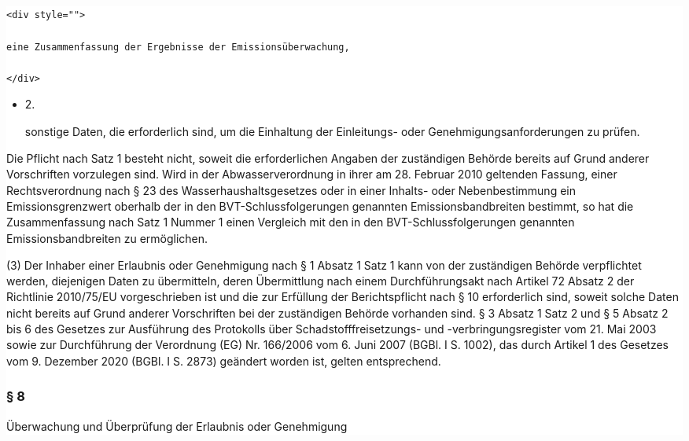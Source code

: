     <div style="">
    
    eine Zusammenfassung der Ergebnisse der Emissionsüberwachung,
    
    </div>

  - 2\.
    
    <div style="">
    
    sonstige Daten, die erforderlich sind, um die Einhaltung der
    Einleitungs- oder Genehmigungsanforderungen zu prüfen.
    
    </div>

Die Pflicht nach Satz 1 besteht nicht, soweit die erforderlichen Angaben
der zuständigen Behörde bereits auf Grund anderer Vorschriften
vorzulegen sind. Wird in der Abwasserverordnung in ihrer am 28. Februar
2010 geltenden Fassung, einer Rechtsverordnung nach § 23 des
Wasserhaushaltsgesetzes oder in einer Inhalts- oder Nebenbestimmung ein
Emissionsgrenzwert oberhalb der in den BVT-Schlussfolgerungen genannten
Emissionsbandbreiten bestimmt, so hat die Zusammenfassung nach Satz 1
Nummer 1 einen Vergleich mit den in den BVT-Schlussfolgerungen genannten
Emissionsbandbreiten zu ermöglichen.

</div>

<div class="jurAbsatz">

(3) Der Inhaber einer Erlaubnis oder Genehmigung nach § 1 Absatz 1 Satz
1 kann von der zuständigen Behörde verpflichtet werden, diejenigen Daten
zu übermitteln, deren Übermittlung nach einem Durchführungsakt nach
Artikel 72 Absatz 2 der Richtlinie 2010/75/EU vorgeschrieben ist und die
zur Erfüllung der Berichtspflicht nach § 10 erforderlich sind, soweit
solche Daten nicht bereits auf Grund anderer Vorschriften bei der
zuständigen Behörde vorhanden sind. § 3 Absatz 1 Satz 2 und § 5 Absatz
2 bis 6 des Gesetzes zur Ausführung des Protokolls über
Schadstofffreisetzungs- und -verbringungsregister vom 21. Mai 2003 sowie
zur Durchführung der Verordnung (EG) Nr. 166/2006 vom 6. Juni 2007
(BGBl. I S. 1002), das durch Artikel 1 des Gesetzes vom 9. Dezember 2020
(BGBl. I S. 2873) geändert worden ist, gelten entsprechend.

</div>

</div>

</div>

</div>

<span id="BJNR101100013BJNE000801118.html"></span>

### § 8  
Überwachung und Überprüfung der Erlaubnis oder Genehmigung

<div>

<div class="jnhtml">
